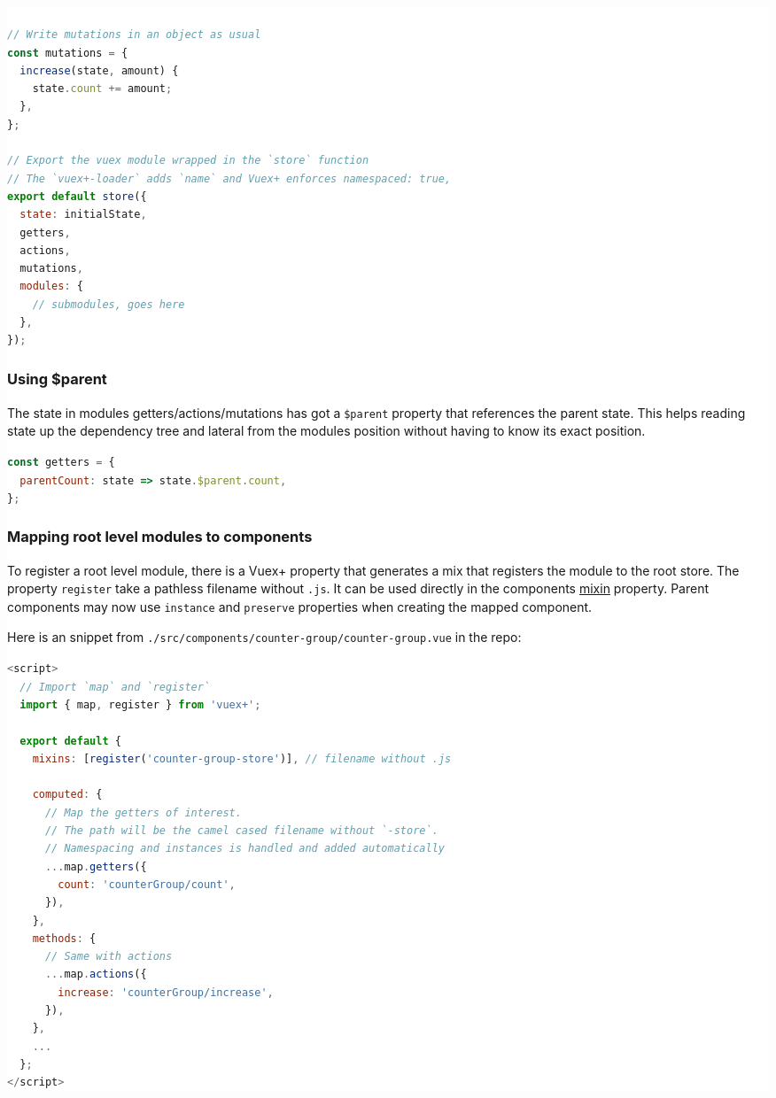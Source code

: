 ```javascript

// Write mutations in an object as usual
const mutations = {
  increase(state, amount) {
    state.count += amount;
  },
};

// Export the vuex module wrapped in the `store` function
// The `vuex+-loader` adds `name` and Vuex+ enforces namespaced: true,
export default store({
  state: initialState,
  getters,
  actions,
  mutations,
  modules: {
    // submodules, goes here
  },
});
```

### Using $parent
The state in modules getters/actions/mutations has got a `$parent` property that references the parent state. This helps reading state up the dependency tree and lateral from the modules position without having to know its exact position.
```javascript
const getters = {
  parentCount: state => state.$parent.count,
};
```

### Mapping root level modules to components
To register a root level module, there is a Vuex+ property that generates a mix that registers the module to the root store. The property `register` take a pathless filename without `.js`. It can be used directly in the components [mixin](https://vuejs.org/v2/guide/mixins.html) property. Parent components may now use `instance` and `preserve` properties when creating the mapped component.

Here is an snippet from `./src/components/counter-group/counter-group.vue` in the repo:

```javascript
<script>
  // Import `map` and `register`
  import { map, register } from 'vuex+';

  export default {
    mixins: [register('counter-group-store')], // filename without .js

    computed: {
      // Map the getters of interest.
      // The path will be the camel cased filename without `-store`.
      // Namespacing and instances is handled and added automatically
      ...map.getters({
        count: 'counterGroup/count',
      }),
    },
    methods: {
      // Same with actions
      ...map.actions({
        increase: 'counterGroup/increase',
      }),
    },
    ...
  };
</script>
```